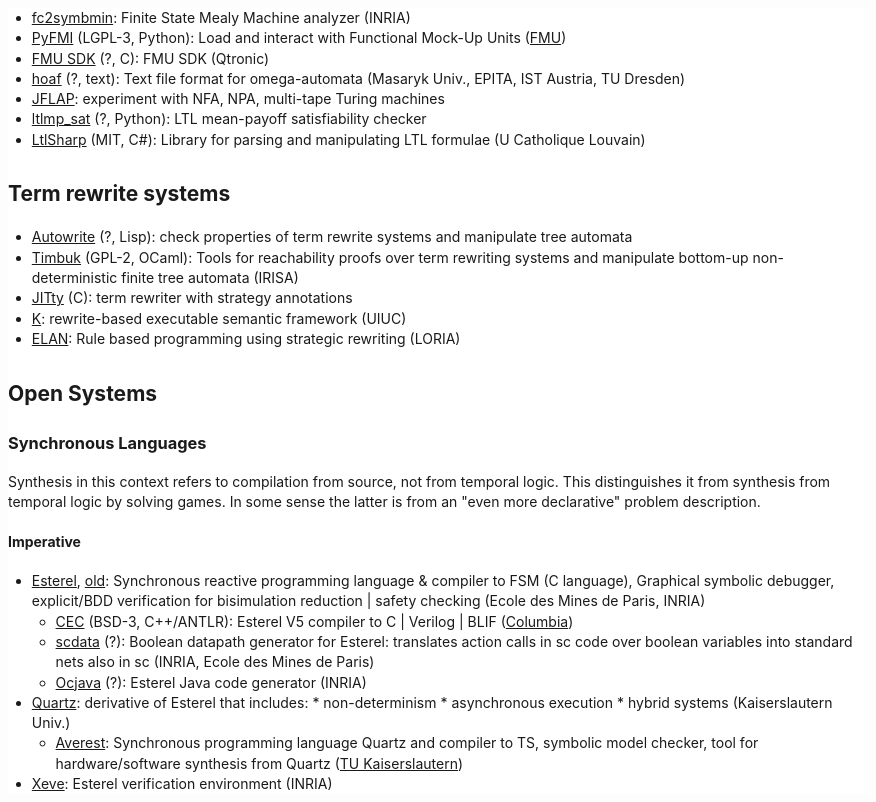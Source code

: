 - [fc2symbmin](http://www-sop.inria.fr/meije/personnel/Michel.Bourdelles/tutorial.html#Section1): Finite State Mealy Machine analyzer (INRIA)
- [PyFMI](https://pypi.python.org/pypi/PyFMI/) (LGPL-3, Python): Load and interact with Functional Mock-Up Units ([FMU](https://www.fmi-standard.org/))
- [FMU SDK](https://github.com/mtiller/fmusdk) (?, C): FMU SDK (Qtronic)
- [hoaf](https://github.com/adl/hoaf) (?, text): Text file format for omega-automata (Masaryk Univ., EPITA, IST Austria, TU Dresden)
- [JFLAP](http://www.jflap.org/): experiment with NFA, NPA, multi-tape Turing machines
- [ltlmp_sat](https://github.com/nothymr/ltlmp_sat) (?, Python): LTL mean-payoff satisfiability checker
- [LtlSharp](https://github.com/ancailliau/LtlSharp) (MIT, C\#): Library for parsing and manipulating LTL formulae (U Catholique Louvain)

## Term rewrite systems
- [Autowrite](http://dept-info.labri.fr/~idurand/autowrite/) (?, Lisp): check properties of term rewrite systems and manipulate tree automata
- [Timbuk](http://www.irisa.fr/celtique/genet/timbuk/) (GPL-2, OCaml): Tools for reachability proofs over term rewriting systems and manipulate bottom-up non-deterministic finite tree automata (IRISA)
- [JITty](http://wwwhome.cs.utwente.nl/~vdpol/jitty/README) (C): term rewriter with strategy annotations
- [K](http://www.kframework.org/index.php/Main_Page): rewrite-based executable semantic framework (UIUC)
- [ELAN](http://elan.loria.fr/): Rule based programming using strategic rewriting (LORIA)

## Open Systems

### Synchronous Languages
Synthesis in this context refers to compilation from source, not from temporal logic.
This distinguishes it from synthesis from temporal logic by solving games.
In some sense the latter is from an "even more declarative" problem description.

#### Imperative
- [Esterel](http://en.wikipedia.org/wiki/Esterel), [old](http://www-sop.inria.fr/meije/esterel/esterel-eng.html): Synchronous reactive programming language & compiler to FSM (C language), Graphical symbolic debugger, explicit/BDD verification for bisimulation reduction | safety checking (Ecole des Mines de Paris, INRIA)
	* [CEC](http://www1.cs.columbia.edu/~sedwards/cec/) (BSD-3, C++/ANTLR): Esterel V5 compiler to C | Verilog | BLIF ([Columbia](http://www.cs.columbia.edu/~sedwards/))
	* [scdata](http://www-sop.inria.fr/meije/esterel/scdata.html) (?): Boolean datapath generator for Esterel: translates action calls in sc code over boolean variables into standard nets also in sc (INRIA, Ecole des Mines de Paris)
	* [Ocjava](http://www-sop.inria.fr/meije/esterel/ocjava.html) (?): Esterel Java code generator (INRIA)
- [Quartz](http://rsg.cs.uni-kl.de/publications/datarsg/Schn09.pdf): derivative of Esterel that includes:
		* non-determinism
		* asynchronous execution
		* hybrid systems
	(Kaiserslautern Univ.)
	* [Averest](http://en.wikipedia.org/wiki/Averest): Synchronous programming language Quartz and compiler to TS, symbolic model checker, tool for hardware/software synthesis from Quartz ([TU Kaiserslautern](http://es.informatik.uni-kl.de/))
- [Xeve](http://www-sop.inria.fr/meije/verification/Xeve/): Esterel verification environment (INRIA)

